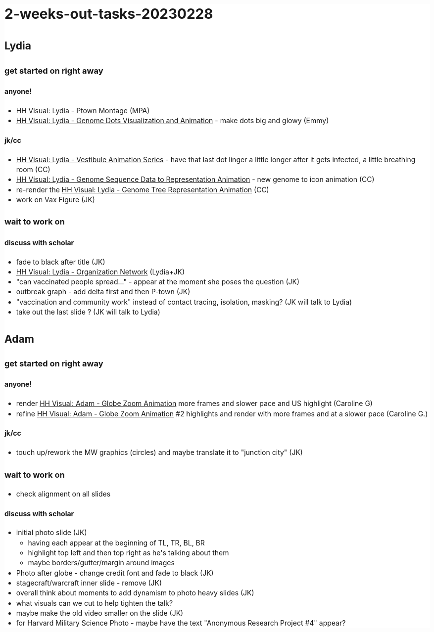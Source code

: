 # 2-weeks-out-tasks-20230228

## Lydia
### get started on right away
#### anyone!
* [HH Visual: Lydia - Ptown Montage](/HgNKnD5aTeSPKV-Xo5hnAg) (MPA)
* [HH Visual: Lydia - Genome Dots Visualization and Animation](/xutuNc88RmCouHDiQh01LA) - make dots big and glowy (Emmy)
#### jk/cc
* [HH Visual: Lydia - Vestibule Animation Series](/YyxlQD1FSc6vWi0wDzkzjw) - have that last dot linger a little longer after it gets infected, a little breathing room (CC)
* [HH Visual: Lydia - Genome Sequence Data to Representation Animation](/uc1FaiRHS5q8u7RhoIy6xQ) - new genome to icon animation (CC)
* re-render the [HH Visual: Lydia - Genome Tree Representation Animation](/PGN0dU4cTYSqQKxPS67dxA) (CC)
* work on Vax Figure (JK)
### wait to work on
#### discuss with scholar
* fade to black after title (JK)
* [HH Visual: Lydia - Organization Network](/BSZ_QUNFRDavm7GrXtXa2A) (Lydia+JK)
* "can vaccinated people spread..." - appear at the moment she poses the question (JK)
* outbreak graph - add delta first and then P-town (JK)
* "vaccination and community work" instead of contact tracing, isolation, masking? (JK will talk to Lydia)
* take out the last slide ? (JK will talk to Lydia)

## Adam
### get started on right away
#### anyone!
* render [HH Visual: Adam - Globe Zoom Animation](/Kc2aVhA0TD67_ijSXEE_kQ) more frames and slower pace and US highlight (Caroline G)
* refine [HH Visual: Adam - Globe Zoom Animation](/Kc2aVhA0TD67_ijSXEE_kQ) #2 highlights and render with more frames and at a slower pace (Caroline G.)
#### jk/cc
* touch up/rework the MW graphics (circles) and maybe translate it to "junction city" (JK)
### wait to work on
* check alignment on all slides
#### discuss with scholar
* initial photo slide (JK)
    * having each appear at the beginning of TL, TR, BL, BR
    * highlight top left and then top right as he's talking about them
    * maybe borders/gutter/margin around images
* Photo after globe - change credit font and fade to black (JK)
* stagecraft/warcraft inner slide - remove (JK)
* overall think about moments to add dynamism to photo heavy slides (JK)
* what visuals can we cut to help tighten the talk?
* maybe make the old video smaller on the slide (JK)
* for Harvard Military Science Photo - maybe have the text "Anonymous Research Project #4" appear?
